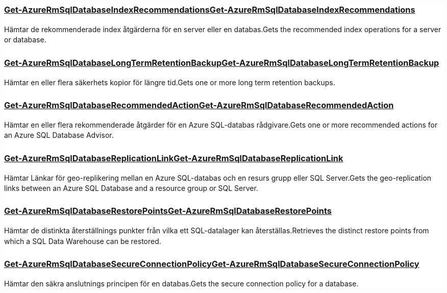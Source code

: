 ### [<span data-ttu-id="e8eb6-137">Get-AzureRmSqlDatabaseIndexRecommendations</span><span class="sxs-lookup"><span data-stu-id="e8eb6-137">Get-AzureRmSqlDatabaseIndexRecommendations</span></span>](Get-AzureRmSqlDatabaseIndexRecommendations.md)
<span data-ttu-id="e8eb6-138">Hämtar de rekommenderade index åtgärderna för en server eller en databas.</span><span class="sxs-lookup"><span data-stu-id="e8eb6-138">Gets the recommended index operations for a server or database.</span></span>

### [<span data-ttu-id="e8eb6-139">Get-AzureRmSqlDatabaseLongTermRetentionBackup</span><span class="sxs-lookup"><span data-stu-id="e8eb6-139">Get-AzureRmSqlDatabaseLongTermRetentionBackup</span></span>](Get-AzureRmSqlDatabaseLongTermRetentionBackup.md)
<span data-ttu-id="e8eb6-140">Hämtar en eller flera säkerhets kopior för längre tid.</span><span class="sxs-lookup"><span data-stu-id="e8eb6-140">Gets one or more long term retention backups.</span></span>

### [<span data-ttu-id="e8eb6-141">Get-AzureRmSqlDatabaseRecommendedAction</span><span class="sxs-lookup"><span data-stu-id="e8eb6-141">Get-AzureRmSqlDatabaseRecommendedAction</span></span>](Get-AzureRmSqlDatabaseRecommendedAction.md)
<span data-ttu-id="e8eb6-142">Hämtar en eller flera rekommenderade åtgärder för en Azure SQL-databas rådgivare.</span><span class="sxs-lookup"><span data-stu-id="e8eb6-142">Gets one or more recommended actions for an Azure SQL Database Advisor.</span></span>

### [<span data-ttu-id="e8eb6-143">Get-AzureRmSqlDatabaseReplicationLink</span><span class="sxs-lookup"><span data-stu-id="e8eb6-143">Get-AzureRmSqlDatabaseReplicationLink</span></span>](Get-AzureRmSqlDatabaseReplicationLink.md)
<span data-ttu-id="e8eb6-144">Hämtar Länkar för geo-replikering mellan en Azure SQL-databas och en resurs grupp eller SQL Server.</span><span class="sxs-lookup"><span data-stu-id="e8eb6-144">Gets the geo-replication links between an Azure SQL Database and a resource group or SQL Server.</span></span>

### [<span data-ttu-id="e8eb6-145">Get-AzureRmSqlDatabaseRestorePoints</span><span class="sxs-lookup"><span data-stu-id="e8eb6-145">Get-AzureRmSqlDatabaseRestorePoints</span></span>](Get-AzureRmSqlDatabaseRestorePoints.md)
<span data-ttu-id="e8eb6-146">Hämtar de distinkta återställnings punkter från vilka ett SQL-datalager kan återställas.</span><span class="sxs-lookup"><span data-stu-id="e8eb6-146">Retrieves the distinct restore points from which a SQL Data Warehouse can be restored.</span></span>

### [<span data-ttu-id="e8eb6-147">Get-AzureRmSqlDatabaseSecureConnectionPolicy</span><span class="sxs-lookup"><span data-stu-id="e8eb6-147">Get-AzureRmSqlDatabaseSecureConnectionPolicy</span></span>](Get-AzureRmSqlDatabaseSecureConnectionPolicy.md)
<span data-ttu-id="e8eb6-148">Hämtar den säkra anslutnings principen för en databas.</span><span class="sxs-lookup"><span data-stu-id="e8eb6-148">Gets the secure connection policy for a database.</span></span>
